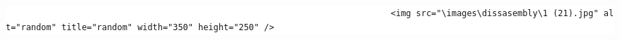 																				<img src="\images\dissasembly\1 (21).jpg" alt="random" title="random" width="350" height="250" />